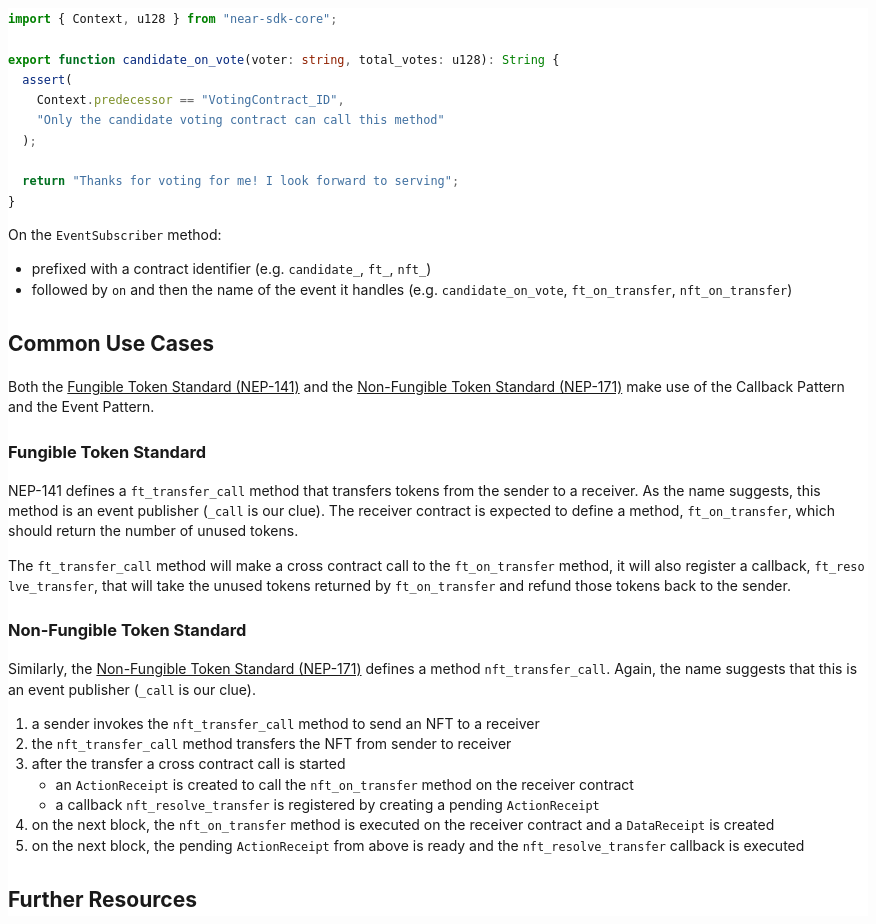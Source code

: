 

```ts
import { Context, u128 } from "near-sdk-core";

export function candidate_on_vote(voter: string, total_votes: u128): String {
  assert(
    Context.predecessor == "VotingContract_ID",
    "Only the candidate voting contract can call this method"
  );

  return "Thanks for voting for me! I look forward to serving";
}
```



On the `EventSubscriber` method:

- prefixed with a contract identifier (e.g. `candidate_`, `ft_`, `nft_`)
- followed by `on` and then the name of the event it handles (e.g. `candidate_on_vote`, `ft_on_transfer`, `nft_on_transfer`)

## Common Use Cases

Both the [Fungible Token Standard (NEP-141)](https://nomicon.io/Standards/FungibleToken/Core.html) and the [Non-Fungible Token Standard (NEP-171)](https://nomicon.io/Standards/NonFungibleToken/Core.html) make use of the Callback Pattern and the Event Pattern.

### Fungible Token Standard

NEP-141 defines a `ft_transfer_call` method that transfers tokens from the sender to a receiver. As the name suggests, this method is an event publisher (`_call` is our clue). The receiver contract is expected to define a method, `ft_on_transfer`, which should return the number of unused tokens.

The `ft_transfer_call` method will make a cross contract call to the `ft_on_transfer` method, it will also register a callback, `ft_resolve_transfer`, that will take the unused tokens returned by `ft_on_transfer` and refund those tokens back to the sender.

### Non-Fungible Token Standard

Similarly, the [Non-Fungible Token Standard (NEP-171)](https://nomicon.io/Standards/NonFungibleToken/Core.html) defines a method `nft_transfer_call`. Again, the name suggests that this is an event publisher (`_call` is our clue).

1. a sender invokes the `nft_transfer_call` method to send an NFT to a receiver
2. the `nft_transfer_call` method transfers the NFT from sender to receiver
3. after the transfer a cross contract call is started
   - an `ActionReceipt` is created to call the `nft_on_transfer` method on the receiver contract
   - a callback `nft_resolve_transfer` is registered by creating a pending `ActionReceipt`
4. on the next block, the `nft_on_transfer` method is executed on the receiver contract and a `DataReceipt` is created
5. on the next block, the pending `ActionReceipt` from above is ready and the `nft_resolve_transfer` callback is executed

## Further Resources
